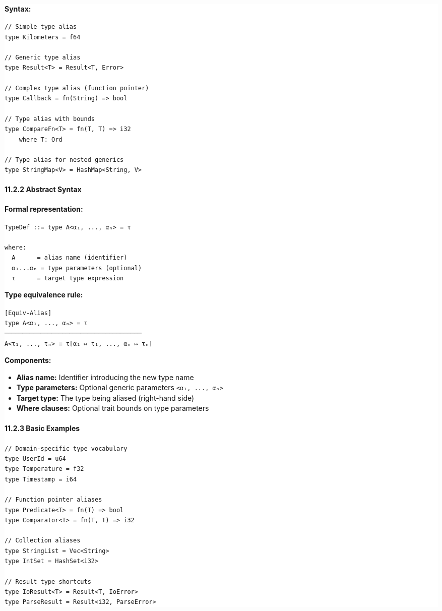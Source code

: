 **Syntax:**
```cantrip
// Simple type alias
type Kilometers = f64

// Generic type alias
type Result<T> = Result<T, Error>

// Complex type alias (function pointer)
type Callback = fn(String) => bool

// Type alias with bounds
type CompareFn<T> = fn(T, T) => i32
    where T: Ord

// Type alias for nested generics
type StringMap<V> = HashMap<String, V>
```

#### 11.2.2 Abstract Syntax

**Formal representation:**
```
TypeDef ::= type A<α₁, ..., αₙ> = τ

where:
  A      = alias name (identifier)
  α₁...αₙ = type parameters (optional)
  τ      = target type expression
```

**Type equivalence rule:**
```
[Equiv-Alias]
type A<α₁, ..., αₙ> = τ
──────────────────────────────────────
A<τ₁, ..., τₙ> ≡ τ[α₁ ↦ τ₁, ..., αₙ ↦ τₙ]
```

**Components:**
- **Alias name:** Identifier introducing the new type name
- **Type parameters:** Optional generic parameters `<α₁, ..., αₙ>`
- **Target type:** The type being aliased (right-hand side)
- **Where clauses:** Optional trait bounds on type parameters

#### 11.2.3 Basic Examples

```cantrip
// Domain-specific type vocabulary
type UserId = u64
type Temperature = f32
type Timestamp = i64

// Function pointer aliases
type Predicate<T> = fn(T) => bool
type Comparator<T> = fn(T, T) => i32

// Collection aliases
type StringList = Vec<String>
type IntSet = HashSet<i32>

// Result type shortcuts
type IoResult<T> = Result<T, IoError>
type ParseResult = Result<i32, ParseError>
```
